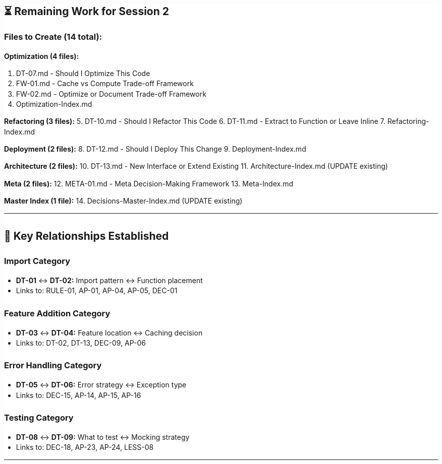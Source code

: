 
## ⏳ Remaining Work for Session 2

### Files to Create (14 total):

**Optimization (4 files):**
1. DT-07.md - Should I Optimize This Code
2. FW-01.md - Cache vs Compute Trade-off Framework
3. FW-02.md - Optimize or Document Trade-off Framework
4. Optimization-Index.md

**Refactoring (3 files):**
5. DT-10.md - Should I Refactor This Code
6. DT-11.md - Extract to Function or Leave Inline
7. Refactoring-Index.md

**Deployment (2 files):**
8. DT-12.md - Should I Deploy This Change
9. Deployment-Index.md

**Architecture (2 files):**
10. DT-13.md - New Interface or Extend Existing
11. Architecture-Index.md (UPDATE existing)

**Meta (2 files):**
12. META-01.md - Meta Decision-Making Framework
13. Meta-Index.md

**Master Index (1 file):**
14. Decisions-Master-Index.md (UPDATE existing)

---

## 🔗 Key Relationships Established

### Import Category
- **DT-01** ↔ **DT-02:** Import pattern ↔ Function placement
- Links to: RULE-01, AP-01, AP-04, AP-05, DEC-01

### Feature Addition Category
- **DT-03** ↔ **DT-04:** Feature location ↔ Caching decision
- Links to: DT-02, DT-13, DEC-09, AP-06

### Error Handling Category
- **DT-05** ↔ **DT-06:** Error strategy ↔ Exception type
- Links to: DEC-15, AP-14, AP-15, AP-16

### Testing Category
- **DT-08** ↔ **DT-09:** What to test ↔ Mocking strategy
- Links to: DEC-18, AP-23, AP-24, LESS-08

---
